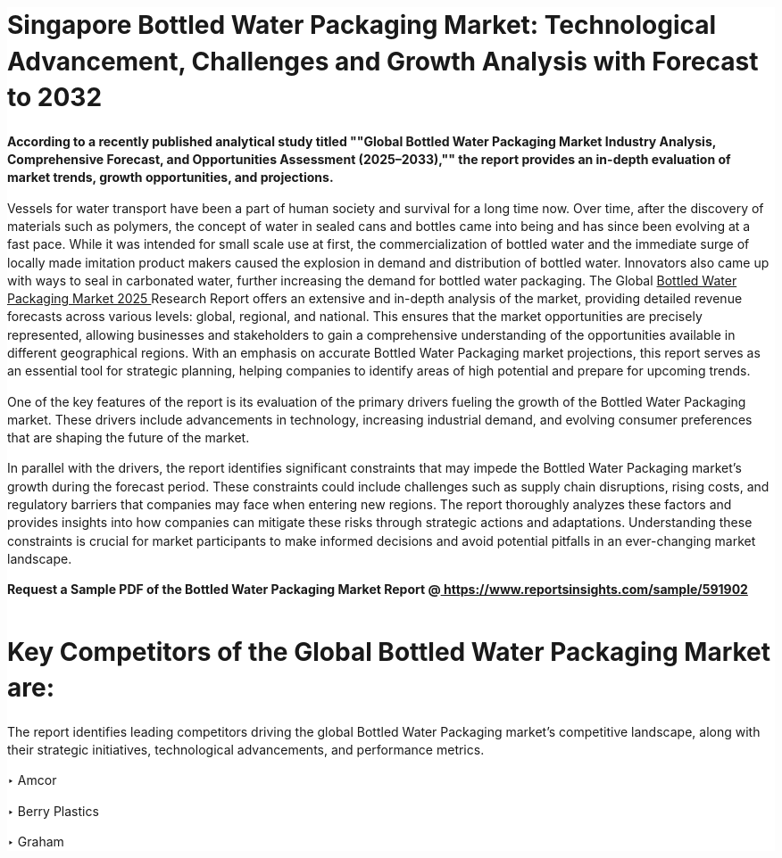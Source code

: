 # Singapore Bottled Water Packaging Market: Technological Advancement, Challenges and Growth Analysis with Forecast to 2032

<strong>According to a recently published analytical study titled ""Global Bottled Water Packaging Market Industry Analysis, Comprehensive Forecast, and Opportunities Assessment (2025–2033),"" the report provides an in-depth evaluation of market trends, growth opportunities, and projections.</strong>

Vessels for water transport have been a part of human society and survival for a long time now. Over time, after the discovery of materials such as polymers, the concept of water in sealed cans and bottles came into being and has since been evolving at a fast pace. While it was intended for small scale use at first, the commercialization of bottled water and the immediate surge of locally made imitation product makers caused the explosion in demand and distribution of bottled water. Innovators also came up with ways to seal in carbonated water, further increasing the demand for bottled water packaging. The Global <a href=https://www.reportsinsights.com/sample/591902>Bottled Water Packaging Market 2025 </a> Research Report offers an extensive and in-depth analysis of the market, providing detailed revenue forecasts across various levels: global, regional, and national. This ensures that the market opportunities are precisely represented, allowing businesses and stakeholders to gain a comprehensive understanding of the opportunities available in different geographical regions. With an emphasis on accurate Bottled Water Packaging market projections, this report serves as an essential tool for strategic planning, helping companies to identify areas of high potential and prepare for upcoming trends.

One of the key features of the report is its evaluation of the primary drivers fueling the growth of the Bottled Water Packaging market. These drivers include advancements in technology, increasing industrial demand, and evolving consumer preferences that are shaping the future of the market. 

In parallel with the drivers, the report identifies significant constraints that may impede the Bottled Water Packaging market’s growth during the forecast period. These constraints could include challenges such as supply chain disruptions, rising costs, and regulatory barriers that companies may face when entering new regions. The report thoroughly analyzes these factors and provides insights into how companies can mitigate these risks through strategic actions and adaptations. Understanding these constraints is crucial for market participants to make informed decisions and avoid potential pitfalls in an ever-changing market landscape.

<strong>Request a Sample PDF of the Bottled Water Packaging Market Report </strong><strong>@<a href=https://www.reportsinsights.com/sample/591902> https://www.reportsinsights.com/sample/591902</a></strong></font>

# <strong>Key Competitors of the Global Bottled Water Packaging Market are:</strong>

The report identifies leading competitors driving the global Bottled Water Packaging market’s competitive landscape, along with their strategic initiatives, technological advancements, and performance metrics.

‣ Amcor

‣ Berry Plastics

‣ Graham
